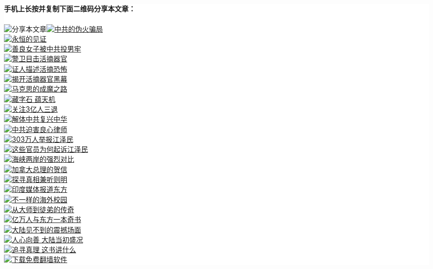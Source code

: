<strong>手机上长按并复制下面二维码分享本文章：</strong><br><br><img src="http://d1p1.ip.zn2.us/v.php?action=qrcode&url=/gb/20/3/3/n11912699.md%231" title="分享本文章"></td><td VALIGN=TOP><a href="/gb/16/1/21/n4622075.md?dfh#1" target="_blank"><img src="https://raw.githubusercontent.com/tjvrql262/djy/master/gb/300/wei-f1.jpg" title="中共的伪火骗局"  alt="中共的伪火骗局"></a><br><a href="https://github.com/tjvrql262/www/blob/master/README.md?dfh#9" target="_blank"><img src="https://raw.githubusercontent.com/tjvrql262/djy/master/gb/300/yong-h.jpg" title="永恒的见证"  alt="永恒的见证"></a><br><a href="/gb/13/9/29/n3974789.md?dfh#1" target="_blank"><img src="https://raw.githubusercontent.com/tjvrql262/djy/master/gb/300/shang-lnz.jpg" title="善良女子被中共投男牢"  alt="善良女子被中共投男牢"></a><br><a href="/gb/16/3/16/n4663449.md?dfh#1" target="_blank"><img src="https://raw.githubusercontent.com/tjvrql262/djy/master/gb/300/huo-z3.jpg" title="警卫目击活摘器官"  alt="警卫目击活摘器官"></a><br><a href="/gb/16/8/7/n8177641.md?dfh#1" target="_blank"><img src="https://raw.githubusercontent.com/tjvrql262/djy/master/gb/300/huo-z4.jpg" title="证人描述活摘恐怖"  alt="证人描述活摘恐怖"></a><br><a href="/gb/10/4/19/n2881569.md?dfh#1" target="_blank"><img src="https://raw.githubusercontent.com/tjvrql262/djy/master/gb/300/huo-z1.jpg" title="揭开活摘器官黑幕"  alt="揭开活摘器官黑幕"></a><br><a href="/gb/10/11/7/n3077476.md?dfh#1" target="_blank"><img src="https://raw.githubusercontent.com/tjvrql262/djy/master/gb/300/ma-ks.jpg" title="马克思的成魔之路"  alt="马克思的成魔之路"></a><br><a href="/gb/14/6/9/n4173977.md?dfh#1" target="_blank"><img src="https://raw.githubusercontent.com/tjvrql262/djy/master/gb/300/chang-zs.jpg" title="藏字石 蕴天机"  alt="藏字石 蕴天机"></a><br><a href="/gb/18/5/10/n10381511.md?dfh#1" target="_blank"><img src="https://raw.githubusercontent.com/tjvrql262/djy/master/gb/300/st1.jpg" title="关注3亿人三退"  alt="关注3亿人三退"></a><br><a href="/gb/18/3/21/n10237682.md?dfh#1" target="_blank"><img src="https://raw.githubusercontent.com/tjvrql262/djy/master/gb/300/jie-t.jpg" title="解体中共复兴中华"  alt="解体中共复兴中华"></a><br><a href="/gb/9/2/9/n2422991.md?dfh#1" target="_blank"><img src="https://raw.githubusercontent.com/tjvrql262/djy/master/gb/300/gao-zs.jpg" title="中共迫害良心律师"  alt="中共迫害良心律师"></a><br><a href="/gb/18/12/9/n10900044.md?dfh#1" target="_blank"><img src="https://raw.githubusercontent.com/tjvrql262/djy/master/gb/300/sj1.jpg" title="303万人举报江泽民"  alt="303万人举报江泽民"></a><br><a href="/gb/18/8/28/n10672014.md?dfh#1" target="_blank"><img src="https://raw.githubusercontent.com/tjvrql262/djy/master/gb/300/sj2.jpg" title="这些官员为何起诉江泽民"  alt="这些官员为何起诉江泽民"></a><br><a href="/gb/8/12/18/n2367165.md?dfh#1" target="_blank"><img src="https://raw.githubusercontent.com/tjvrql262/djy/master/gb/300/liangan.jpg" title="海峡两岸的强烈对比"  alt="海峡两岸的强烈对比"></a><br><a href="/gb/15/12/10/n4593139.md?dfh#1" target="_blank"><img src="https://raw.githubusercontent.com/tjvrql262/djy/master/gb/300/jia-ndzl.jpg" title="加拿大总理的贺信"  alt="加拿大总理的贺信"></a><br><a href="/gb/11/6/17/n3289382.md?dfh#1" target="_blank"><img src="https://raw.githubusercontent.com/tjvrql262/djy/master/gb/300/xiao-wd.jpg" title="探寻真相兼听则明"  alt="探寻真相兼听则明"></a><br><a href="/gb/18/10/27/n10812623.md?dfh#1" target="_blank"><img src="https://raw.githubusercontent.com/tjvrql262/djy/master/gb/300/yindu.jpg" title="印度媒体报道东方"  alt="印度媒体报道东方"></a><br><a href="/gb/18/6/9/n10469652.md?dfh#1" target="_blank"><img src="https://raw.githubusercontent.com/tjvrql262/djy/master/gb/300/xie-j.jpg" title="不一样的海外校园"  alt="不一样的海外校园"></a><br><a href="/gb/7/4/5/n1669415.md?dfh#1" target="_blank"><img src="https://raw.githubusercontent.com/tjvrql262/djy/master/gb/300/li-up.jpg" title="从大师到徒弟的传奇"  alt="从大师到徒弟的传奇"></a><br><a href="/gb/17/5/26/n9191512.md?dfh#1" target="_blank"><img src="https://raw.githubusercontent.com/tjvrql262/djy/master/gb/300/zfl2.jpg" title="亿万人与东方一本奇书"  alt="亿万人与东方一本奇书"></a><br><a href="/gb/13/11/27/n4020290.md?dfh#1" target="_blank"><img src="https://raw.githubusercontent.com/tjvrql262/djy/master/gb/300/zhen-h.jpg" title="大陆见不到的震撼场面"  alt="大陆见不到的震撼场面"></a><br><a href="/gb/15/7/17/n4482910.md?dfh#1" target="_blank"><img src="https://raw.githubusercontent.com/tjvrql262/djy/master/gb/300/dalu-sk.jpg" title="人心向善 大陆当初盛况"  alt="人心向善 大陆当初盛况"></a><br><a href="/gb/19/1/5/n10955468.md?dfh#1" target="_blank"><img src="https://raw.githubusercontent.com/tjvrql262/djy/master/gb/300/zfl1.jpg" title="追寻真理 这书讲什么"  alt="追寻真理 这书讲什么"></a><br><a href="https://github.com/bannedbook/fanqiang/wiki" target="_blank"><img src="https://raw.githubusercontent.com/tjvrql262/djy/master/gb/300/fq1.jpg" title="下载免费翻墙软件"  alt="下载免费翻墙软件"></a><br></td></tr></table>